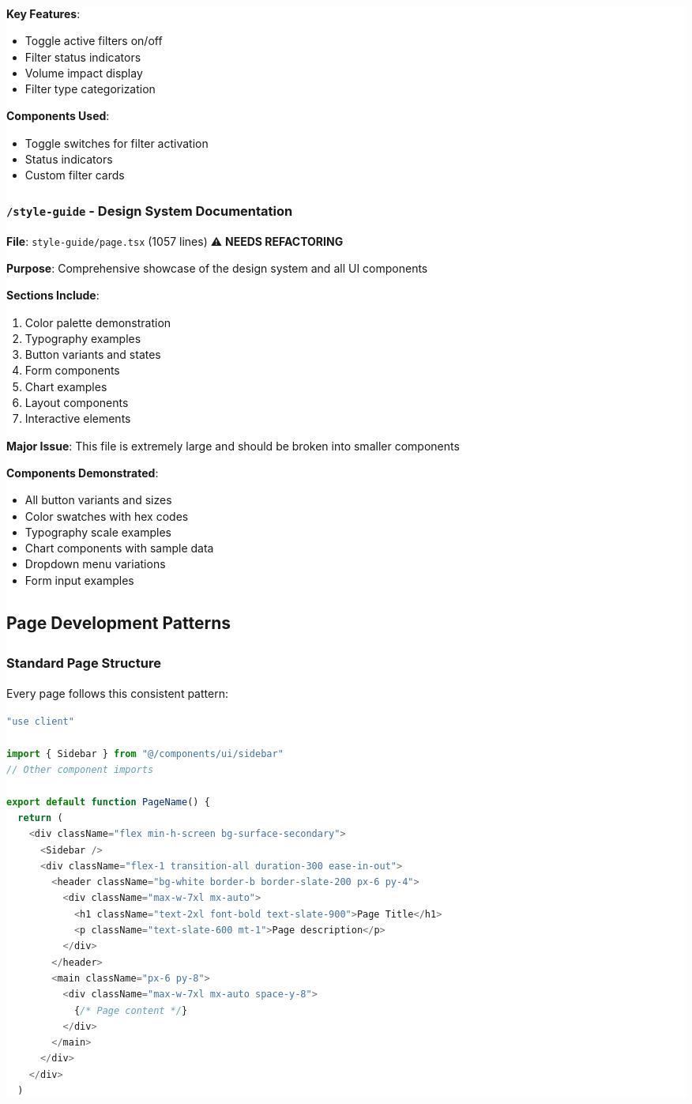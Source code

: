 **Key Features**:
- Toggle active filters on/off
- Filter status indicators
- Volume impact display
- Filter type categorization

**Components Used**:
- Toggle switches for filter activation
- Status indicators
- Custom filter cards

### `/style-guide` - Design System Documentation
**File**: `style-guide/page.tsx` (1057 lines) ⚠️ **NEEDS REFACTORING**

**Purpose**: Comprehensive showcase of the design system and all UI components

**Sections Include**:
1. Color palette demonstration
2. Typography examples
3. Button variants and states
4. Form components
5. Chart examples
6. Layout components
7. Interactive elements

**Major Issue**: This file is extremely large and should be broken into smaller components

**Components Demonstrated**:
- All button variants and sizes
- Color swatches with hex codes
- Typography scale examples
- Chart components with sample data
- Dropdown menu variations
- Form input examples

## Page Development Patterns

### Standard Page Structure
Every page follows this consistent pattern:

```typescript
"use client"

import { Sidebar } from "@/components/ui/sidebar"
// Other component imports

export default function PageName() {
  return (
    <div className="flex min-h-screen bg-surface-secondary">
      <Sidebar />
      <div className="flex-1 transition-all duration-300 ease-in-out">
        <header className="bg-white border-b border-slate-200 px-6 py-4">
          <div className="max-w-7xl mx-auto">
            <h1 className="text-2xl font-bold text-slate-900">Page Title</h1>
            <p className="text-slate-600 mt-1">Page description</p>
          </div>
        </header>
        <main className="px-6 py-8">
          <div className="max-w-7xl mx-auto space-y-8">
            {/* Page content */}
          </div>
        </main>
      </div>
    </div>
  )
```